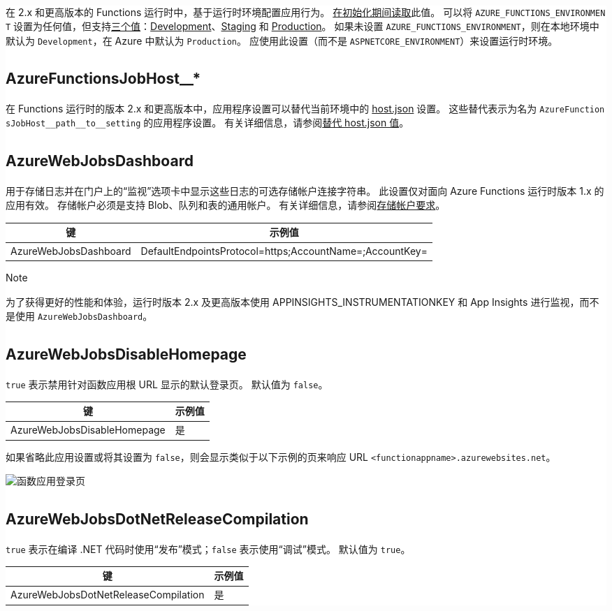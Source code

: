 在 2.x 和更高版本的 Functions 运行时中，基于运行时环境配置应用行为。 [在初始化期间读取](https://github.com/Azure/azure-functions-host/blob/dev/src/WebJobs.Script.WebHost/Program.cs#L43)此值。 可以将 `AZURE_FUNCTIONS_ENVIRONMENT` 设置为任何值，但支持[三个值](/dotnet/api/microsoft.aspnetcore.hosting.environmentname)：[Development](/dotnet/api/microsoft.aspnetcore.hosting.environmentname.development)、[Staging](/dotnet/api/microsoft.aspnetcore.hosting.environmentname.staging) 和 [Production](/dotnet/api/microsoft.aspnetcore.hosting.environmentname.production)。 如果未设置 `AZURE_FUNCTIONS_ENVIRONMENT`，则在本地环境中默认为 `Development`，在 Azure 中默认为 `Production`。 应使用此设置（而不是 `ASPNETCORE_ENVIRONMENT`）来设置运行时环境。 

## <a name="azurefunctionsjobhost__"></a>AzureFunctionsJobHost__\*

在 Functions 运行时的版本 2.x 和更高版本中，应用程序设置可以替代当前环境中的 [host.json](functions-host-json.md) 设置。 这些替代表示为名为 `AzureFunctionsJobHost__path__to__setting` 的应用程序设置。 有关详细信息，请参阅[替代 host.json 值](functions-host-json.md#override-hostjson-values)。

## <a name="azurewebjobsdashboard"></a>AzureWebJobsDashboard

用于存储日志并在门户上的“监视”选项卡中显示这些日志的可选存储帐户连接字符串。 此设置仅对面向 Azure Functions 运行时版本 1.x 的应用有效。 存储帐户必须是支持 Blob、队列和表的通用帐户。 有关详细信息，请参阅[存储帐户要求](storage-considerations.md#storage-account-requirements)。

|键|示例值|
|---|------------|
|AzureWebJobsDashboard|DefaultEndpointsProtocol=https;AccountName=<name>;AccountKey=<key>|

> [!NOTE]
> 为了获得更好的性能和体验，运行时版本 2.x 及更高版本使用 APPINSIGHTS_INSTRUMENTATIONKEY 和 App Insights 进行监视，而不是使用 `AzureWebJobsDashboard`。

## <a name="azurewebjobsdisablehomepage"></a>AzureWebJobsDisableHomepage

`true` 表示禁用针对函数应用根 URL 显示的默认登录页。 默认值为 `false`。

|键|示例值|
|---|------------|
|AzureWebJobsDisableHomepage|是|

如果省略此应用设置或将其设置为 `false`，则会显示类似于以下示例的页来响应 URL `<functionappname>.azurewebsites.net`。

![函数应用登录页](media/functions-app-settings/function-app-landing-page.png)

## <a name="azurewebjobsdotnetreleasecompilation"></a>AzureWebJobsDotNetReleaseCompilation

`true` 表示在编译 .NET 代码时使用“发布”模式；`false` 表示使用“调试”模式。 默认值为 `true`。

|键|示例值|
|---|------------|
|AzureWebJobsDotNetReleaseCompilation|是|
